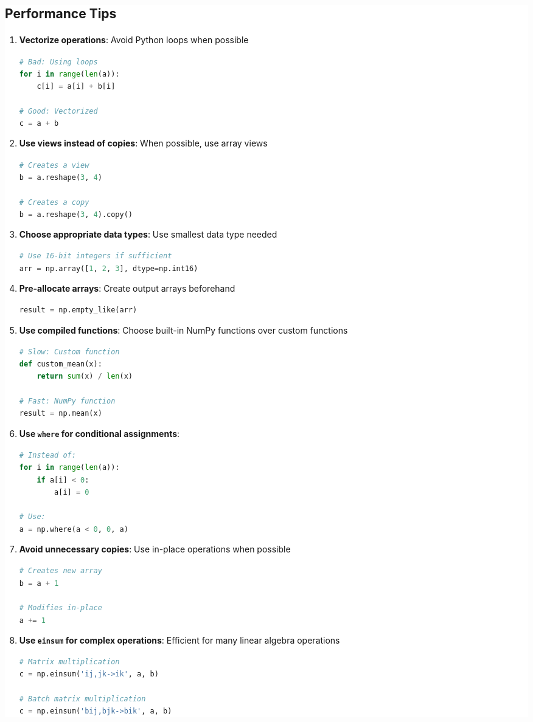 ## Performance Tips

1. **Vectorize operations**: Avoid Python loops when possible
   ```python
   # Bad: Using loops
   for i in range(len(a)):
       c[i] = a[i] + b[i]
   
   # Good: Vectorized
   c = a + b
   ```

2. **Use views instead of copies**: When possible, use array views
   ```python
   # Creates a view
   b = a.reshape(3, 4)  
   
   # Creates a copy
   b = a.reshape(3, 4).copy()
   ```

3. **Choose appropriate data types**: Use smallest data type needed
   ```python
   # Use 16-bit integers if sufficient
   arr = np.array([1, 2, 3], dtype=np.int16)
   ```

4. **Pre-allocate arrays**: Create output arrays beforehand
   ```python
   result = np.empty_like(arr)
   ```

5. **Use compiled functions**: Choose built-in NumPy functions over custom functions
   ```python
   # Slow: Custom function
   def custom_mean(x):
       return sum(x) / len(x)
   
   # Fast: NumPy function
   result = np.mean(x)
   ```

6. **Use `where` for conditional assignments**:
   ```python
   # Instead of:
   for i in range(len(a)):
       if a[i] < 0:
           a[i] = 0
   
   # Use:
   a = np.where(a < 0, 0, a)
   ```

7. **Avoid unnecessary copies**: Use in-place operations when possible
   ```python
   # Creates new array
   b = a + 1
   
   # Modifies in-place
   a += 1
   ```

8. **Use `einsum` for complex operations**: Efficient for many linear algebra operations
   ```python
   # Matrix multiplication
   c = np.einsum('ij,jk->ik', a, b)
   
   # Batch matrix multiplication
   c = np.einsum('bij,bjk->bik', a, b)
   ```